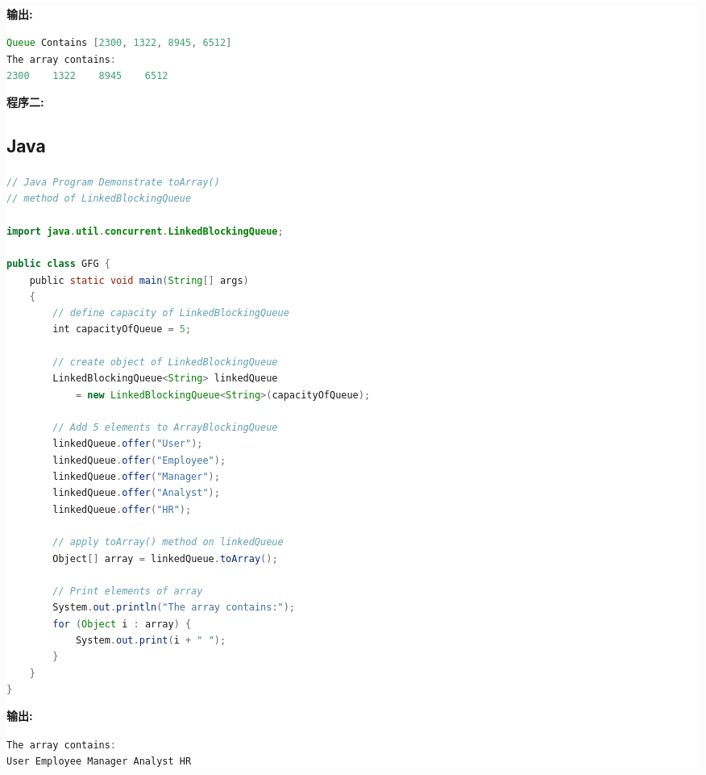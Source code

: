 **输出:**

```java
Queue Contains [2300, 1322, 8945, 6512]
The array contains:
2300    1322    8945    6512
```

**程序二:**

## Java

```java
// Java Program Demonstrate toArray()
// method of LinkedBlockingQueue

import java.util.concurrent.LinkedBlockingQueue;

public class GFG {
    public static void main(String[] args)
    {
        // define capacity of LinkedBlockingQueue
        int capacityOfQueue = 5;

        // create object of LinkedBlockingQueue
        LinkedBlockingQueue<String> linkedQueue
            = new LinkedBlockingQueue<String>(capacityOfQueue);

        // Add 5 elements to ArrayBlockingQueue
        linkedQueue.offer("User");
        linkedQueue.offer("Employee");
        linkedQueue.offer("Manager");
        linkedQueue.offer("Analyst");
        linkedQueue.offer("HR");

        // apply toArray() method on linkedQueue
        Object[] array = linkedQueue.toArray();

        // Print elements of array
        System.out.println("The array contains:");
        for (Object i : array) {
            System.out.print(i + " ");
        }
    }
}
```

**输出:**

```java
The array contains:
User Employee Manager Analyst HR
```

